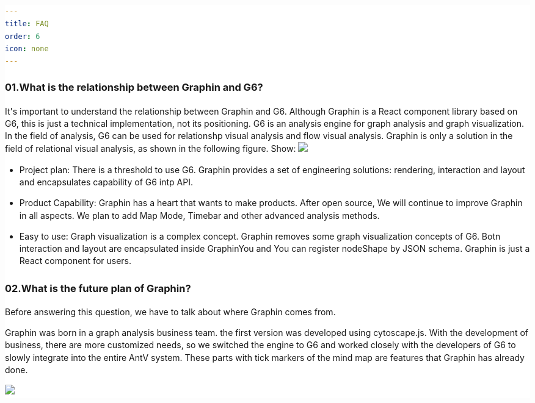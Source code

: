 ```yaml
---
title: FAQ
order: 6
icon: none
---
```


### 01.What is the relationship between Graphin and G6?

It's important to understand the relationship between Graphin and G6. Although Graphin is a React component library based on G6, this is just a technical implementation, not its positioning. G6 is an analysis engine for graph analysis and graph visualization. In the field of analysis, G6 can be used for relationshp visual analysis and flow visual analysis. Graphin is only a solution in the field of relational visual analysis, as shown in the following figure. Show:
<img  src='https://gw.alipayobjects.com/mdn/rms_00edcb/afts/img/A*CkJcSqfJJiQAAAAAAAAAAABkARQnAQ' width="100%"/>

-   Project plan: There is a threshold to use G6. Graphin provides a set of engineering solutions: rendering, interaction and layout and encapsulates capability of G6 intp API.

-   Product Capability: Graphin has a heart that wants to make products. After open source, We will continue to improve Graphin in all aspects. We plan to add Map Mode, Timebar and other advanced analysis methods.

-   Easy to use: Graph visualization is a complex concept. Graphin removes some graph visualization concepts of G6. Botn interaction and layout are encapsulated inside GraphinYou and You can register nodeShape by JSON schema. Graphin is just a React component for users.

### 02.What is the future plan of Graphin?

Before answering this question, we have to talk about where Graphin comes from.

Graphin was born in a graph analysis business team. the first version was developed using cytoscape.js. With the development of business, there are more customized needs, so we switched the engine to G6 and worked closely with the developers of G6 to slowly integrate into the entire AntV system. These parts with tick markers of the mind map are features that Graphin has already done.

<img src='https://gw.alipayobjects.com/mdn/rms_00edcb/afts/img/A*UKJkQYwpyu0AAAAAAAAAAABkARQnAQ' width='100%'/>
